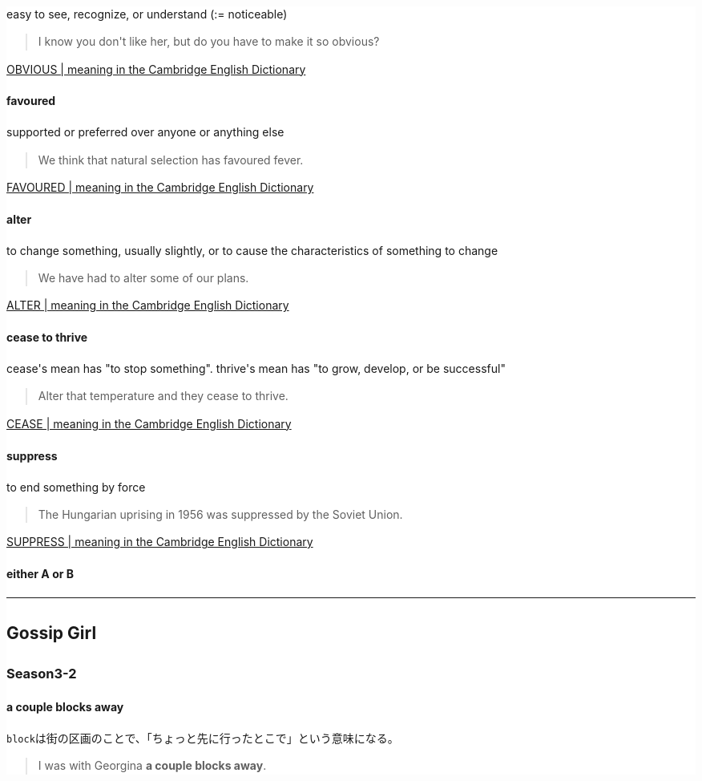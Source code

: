 easy to see, recognize, or understand (:= noticeable)

> I know you don't like her, but do you have to make it so obvious?

[OBVIOUS | meaning in the Cambridge English Dictionary](https://dictionary.cambridge.org/dictionary/english/obvious)

#### favoured

supported or preferred over anyone or anything else

> We think that natural selection has favoured fever.

[FAVOURED | meaning in the Cambridge English Dictionary](https://dictionary.cambridge.org/dictionary/english/favoured)

#### alter

to change something, usually slightly, or to cause the characteristics of something to change

> We have had to alter some of our plans.

[ALTER | meaning in the Cambridge English Dictionary](https://dictionary.cambridge.org/dictionary/english/alter)

#### cease to thrive

cease's mean has "to stop something".
thrive's mean has "to grow, develop, or be successful"

> Alter that temperature and they cease to thrive.

[CEASE | meaning in the Cambridge English Dictionary](https://dictionary.cambridge.org/dictionary/english/cease)

#### suppress

to end something by force

> The Hungarian uprising in 1956 was suppressed by the Soviet Union.

[SUPPRESS | meaning in the Cambridge English Dictionary](https://dictionary.cambridge.org/dictionary/english/suppress?q=suppressing)

#### either A or B


---

## Gossip Girl 

### Season3-2

#### a couple blocks away

`block`は街の区画のことで、「ちょっと先に行ったとこで」という意味になる。

> I was with Georgina **a couple blocks away**.
